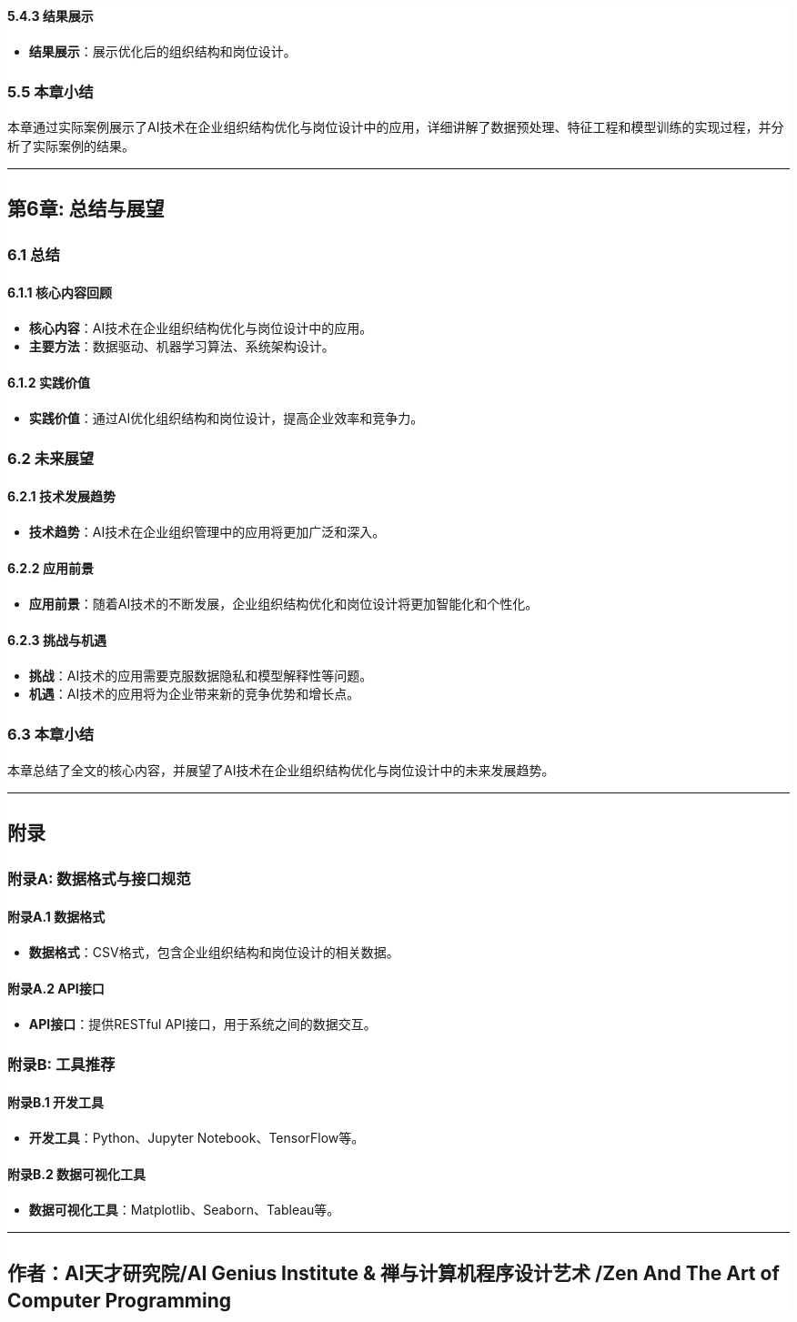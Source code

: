 #### 5.4.3 结果展示
- **结果展示**：展示优化后的组织结构和岗位设计。

### 5.5 本章小结
本章通过实际案例展示了AI技术在企业组织结构优化与岗位设计中的应用，详细讲解了数据预处理、特征工程和模型训练的实现过程，并分析了实际案例的结果。

---

## 第6章: 总结与展望

### 6.1 总结

#### 6.1.1 核心内容回顾
- **核心内容**：AI技术在企业组织结构优化与岗位设计中的应用。
- **主要方法**：数据驱动、机器学习算法、系统架构设计。

#### 6.1.2 实践价值
- **实践价值**：通过AI优化组织结构和岗位设计，提高企业效率和竞争力。

### 6.2 未来展望

#### 6.2.1 技术发展趋势
- **技术趋势**：AI技术在企业组织管理中的应用将更加广泛和深入。

#### 6.2.2 应用前景
- **应用前景**：随着AI技术的不断发展，企业组织结构优化和岗位设计将更加智能化和个性化。

#### 6.2.3 挑战与机遇
- **挑战**：AI技术的应用需要克服数据隐私和模型解释性等问题。
- **机遇**：AI技术的应用将为企业带来新的竞争优势和增长点。

### 6.3 本章小结
本章总结了全文的核心内容，并展望了AI技术在企业组织结构优化与岗位设计中的未来发展趋势。

---

## 附录

### 附录A: 数据格式与接口规范

#### 附录A.1 数据格式
- **数据格式**：CSV格式，包含企业组织结构和岗位设计的相关数据。

#### 附录A.2 API接口
- **API接口**：提供RESTful API接口，用于系统之间的数据交互。

### 附录B: 工具推荐

#### 附录B.1 开发工具
- **开发工具**：Python、Jupyter Notebook、TensorFlow等。

#### 附录B.2 数据可视化工具
- **数据可视化工具**：Matplotlib、Seaborn、Tableau等。

---

## 作者：AI天才研究院/AI Genius Institute & 禅与计算机程序设计艺术 /Zen And The Art of Computer Programming


